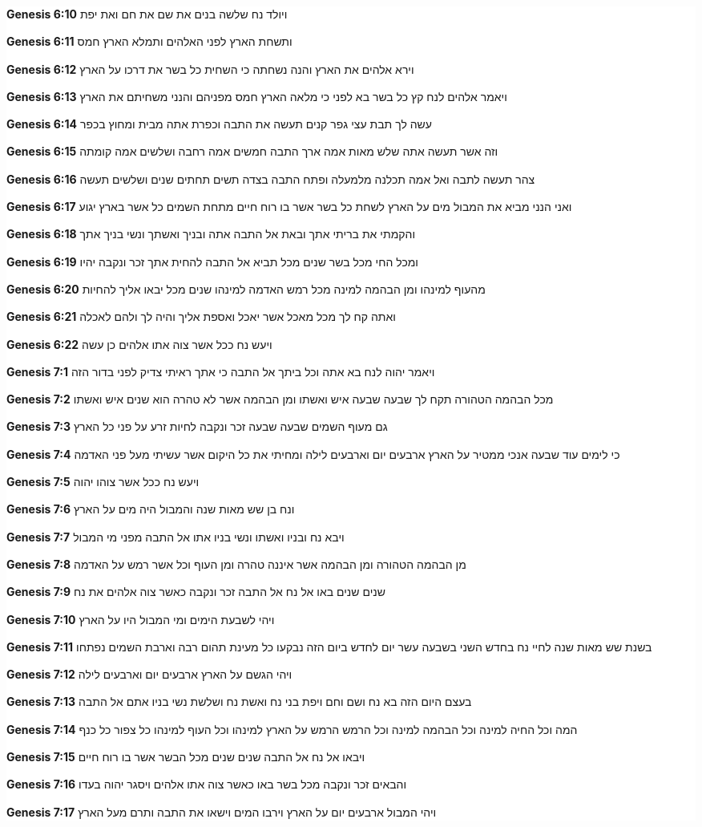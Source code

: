**Genesis 6:10**   ויולד נח שלשה בנים את שם את חם ואת יפת

**Genesis 6:11**   ותשחת הארץ לפני ה͏אלהים ותמלא הארץ חמס

**Genesis 6:12**   וירא אלהים את הארץ והנה נשחתה כי השחית כל בשר את דרכו על הארץ

**Genesis 6:13**   ויאמר אלהים לנח קץ כל בשר בא לפני כי מלאה הארץ חמס מפניהם והנני משחיתם את הארץ

**Genesis 6:14**   עשה לך תבת עצי גפר קנים ת͏עשה את התבה וכפרת אתה מבית ומחוץ בכפר

**Genesis 6:15**   וזה אשר תעשה אתה שלש מאות אמה ארך התבה חמשים אמה רחבה ושלשים אמה קומתה

**Genesis 6:16**   צהר ת͏עשה לתבה ואל אמה תכלנה מלמעלה ופתח התבה בצדה תשים תחתים שנים ושלשים ת͏עשה

**Genesis 6:17**   ואני הנני מביא את המבול מים על הארץ לשחת כל בשר אשר בו רוח חיים מתחת השמים כל אשר בארץ יגוע

**Genesis 6:18**   והקמתי את בריתי אתך ובאת אל התבה אתה ובניך ואשתך ונשי בניך אתך

**Genesis 6:19**   ומכל החי מכל בשר שנים מכל תביא אל התבה להחית אתך זכר ונקבה יהיו

**Genesis 6:20**   מהעוף למינהו ומן הבהמה למינה מכל רמש ה͏אדמה למינהו שנים מכל יבאו אליך לה͏חיות

**Genesis 6:21**   ואתה קח לך מכל מ͏אכל אשר י͏אכל ואספת אליך והיה לך ולהם לאכלה

**Genesis 6:22**   ויעש נח ככל אשר צוה אתו אלהים כן עשה

**Genesis 7:1**   ויאמר יהוה לנח בא אתה וכל ביתך אל התבה כי אתך ראיתי צדיק לפני בדור הזה

**Genesis 7:2**   מכל הבהמה הטהורה תקח לך שבעה שבעה איש ואשתו ומן הבהמה אשר לא טהרה הוא שנים איש ואשתו

**Genesis 7:3**   גם מעוף השמים שבעה שבעה זכר ונקבה לחיות זרע על פני כל הארץ

**Genesis 7:4**   כי לימים עוד שבעה אנכי ממטיר על הארץ ארבעים יום וארבעים לילה ומחיתי את כל היקום אשר עשיתי מעל פני ה͏אדמה

**Genesis 7:5**   ויעש נח ככל אשר צוהו יהוה

**Genesis 7:6**   ונח בן שש מאות שנה והמבול היה מים על הארץ

**Genesis 7:7**   ויבא נח ובניו ואשתו ונשי בניו אתו אל התבה מפני מי המבול

**Genesis 7:8**   מן הבהמה הטהורה ומן הבהמה אשר איננה טהרה ומן העוף וכל אשר רמש על האדמה

**Genesis 7:9**   שנים שנים באו אל נח אל התבה זכר ונקבה כ͏אשר צוה אלהים את נח

**Genesis 7:10**   ו͏יהי לשבעת הימים ומי המבול היו על הארץ

**Genesis 7:11**   בשנת שש מאות שנה לחיי נח בחדש השני בשבעה עשר יום לחדש ביום הזה נבקעו כל מעינת תהום רבה וארבת השמים נפתחו

**Genesis 7:12**   ו͏יהי הגשם על הארץ ארבעים יום וארבעים לילה

**Genesis 7:13**   בעצם היום הזה בא נח ושם וחם ויפת בני נח ואשת נח ושלשת נשי בניו אתם אל התבה

**Genesis 7:14**   המה וכל ה͏חיה למינה וכל הבהמה למינה וכל הרמש הרמש על הארץ למינהו וכל העוף למינהו כל צפור כל כנף

**Genesis 7:15**   ויבאו אל נח אל התבה שנים שנים מכל הבשר אשר בו רוח חיים

**Genesis 7:16**   והבאים זכר ונקבה מכל בשר באו כ͏אשר צוה אתו אלהים ויסגר יהוה ב͏עדו

**Genesis 7:17**   ו͏יהי המבול ארבעים יום על הארץ וירבו המים וישאו את התבה ותרם מעל הארץ

